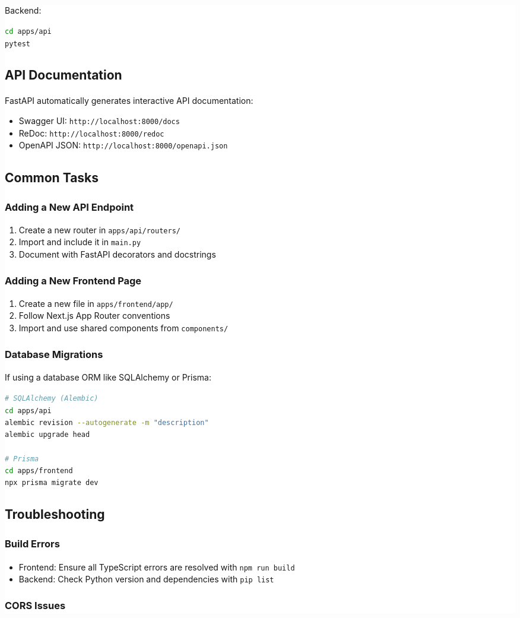 Backend:
```bash
cd apps/api
pytest
```

## API Documentation

FastAPI automatically generates interactive API documentation:

- Swagger UI: `http://localhost:8000/docs`
- ReDoc: `http://localhost:8000/redoc`
- OpenAPI JSON: `http://localhost:8000/openapi.json`

## Common Tasks

### Adding a New API Endpoint

1. Create a new router in `apps/api/routers/`
2. Import and include it in `main.py`
3. Document with FastAPI decorators and docstrings

### Adding a New Frontend Page

1. Create a new file in `apps/frontend/app/`
2. Follow Next.js App Router conventions
3. Import and use shared components from `components/`

### Database Migrations

If using a database ORM like SQLAlchemy or Prisma:

```bash
# SQLAlchemy (Alembic)
cd apps/api
alembic revision --autogenerate -m "description"
alembic upgrade head

# Prisma
cd apps/frontend
npx prisma migrate dev
```

## Troubleshooting

### Build Errors

- Frontend: Ensure all TypeScript errors are resolved with `npm run build`
- Backend: Check Python version and dependencies with `pip list`

### CORS Issues
